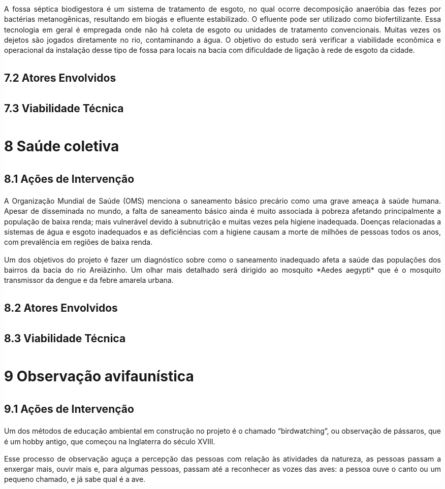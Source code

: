 <p align="justify">A fossa séptica biodigestora é um sistema de tratamento de esgoto, no
qual ocorre decomposição anaeróbia das fezes por bactérias
metanogênicas, resultando em biogás e efluente estabilizado. O efluente
pode ser utilizado como biofertilizante. Essa tecnologia em geral é
empregada onde não há coleta de esgoto ou unidades de tratamento
convencionais. Muitas vezes os dejetos são jogados diretamente no rio,
contaminando a água. O objetivo do estudo será verificar a viabilidade
econômica e operacional da instalação desse tipo de fossa para locais na
bacia com dificuldade de ligação à rede de esgoto da cidade.</p>

7.2 Atores Envolvidos
---------------------

7.3 Viabilidade Técnica
-----------------------

8 Saúde coletiva
================

8.1 Ações de Intervenção
------------------------

<p align="justify">A Organização Mundial de Saúde (OMS) menciona o saneamento básico
precário como uma grave ameaça à saúde humana. Apesar de disseminada no
mundo, a falta de saneamento básico ainda é muito associada à pobreza
afetando principalmente a população de baixa renda; mais vulnerável
devido à subnutrição e muitas vezes pela higiene inadequada. Doenças
relacionadas a sistemas de água e esgoto inadequados e as deficiências
com a higiene causam a morte de milhões de pessoas todos os anos, com
prevalência em regiões de baixa renda.</p>

<p align="justify">Um dos objetivos do projeto é fazer um diagnóstico sobre como o
saneamento inadequado afeta a saúde das populações dos bairros da bacia
do rio Areiãzinho. Um olhar mais detalhado será dirigido ao mosquito
*Aedes aegypti* que é o mosquito transmissor da dengue e da febre
amarela urbana.</p>

8.2 Atores Envolvidos
---------------------

8.3 Viabilidade Técnica
-----------------------

9 Observação avifaunística
==========================

9.1 Ações de Intervenção
------------------------

<p align="justify">Um dos métodos de educação ambiental em construção no projeto é o
chamado “birdwatching”, ou observação de pássaros, que é um hobby
antigo, que começou na Inglaterra do século XVIII.</p>

<p align="justify">Esse processo de observação aguça a percepção das pessoas com relação às
atividades da natureza, as pessoas passam a enxergar mais, ouvir mais e,
para algumas pessoas, passam até a reconhecer as vozes das aves: a
pessoa ouve o canto ou um pequeno chamado, e já sabe qual é a ave.</p>
